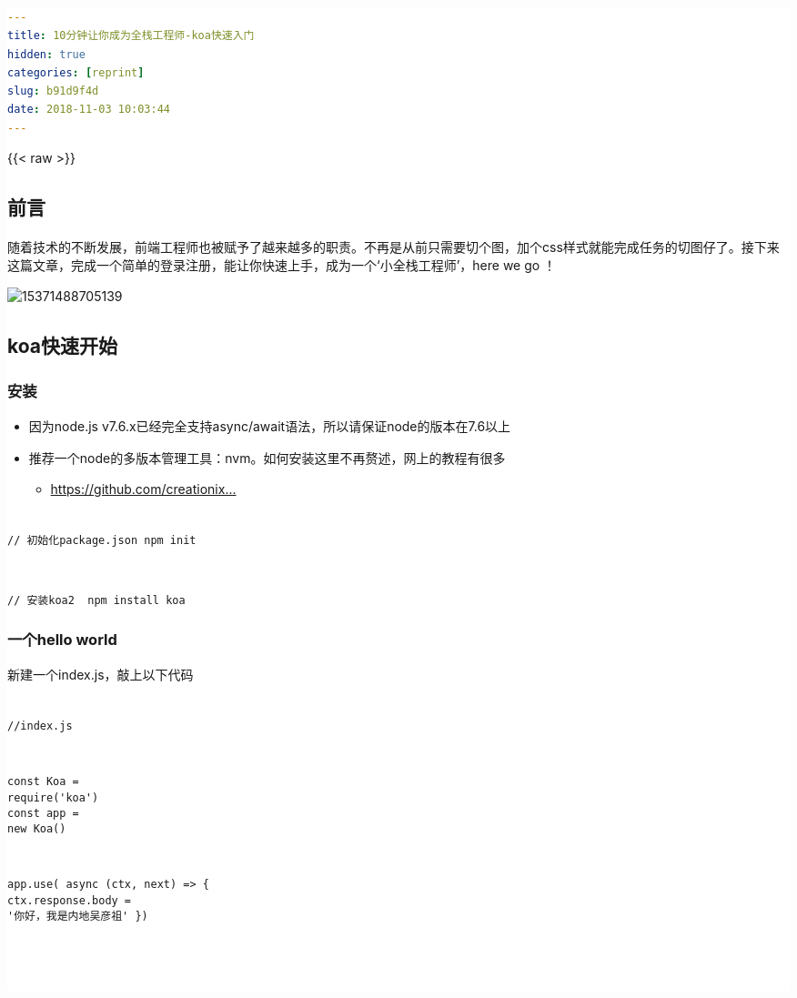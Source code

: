 ```yaml
---
title: 10分钟让你成为全栈工程师-koa快速入门
hidden: true
categories: [reprint]
slug: b91d9f4d
date: 2018-11-03 10:03:44
---
```


{{< raw >}}
<h2 id="articleHeader0">&#x524D;&#x8A00;</h2><p>&#x968F;&#x7740;&#x6280;&#x672F;&#x7684;&#x4E0D;&#x65AD;&#x53D1;&#x5C55;&#xFF0C;&#x524D;&#x7AEF;&#x5DE5;&#x7A0B;&#x5E08;&#x4E5F;&#x88AB;&#x8D4B;&#x4E88;&#x4E86;&#x8D8A;&#x6765;&#x8D8A;&#x591A;&#x7684;&#x804C;&#x8D23;&#x3002;&#x4E0D;&#x518D;&#x662F;&#x4ECE;&#x524D;&#x53EA;&#x9700;&#x8981;&#x5207;&#x4E2A;&#x56FE;&#xFF0C;&#x52A0;&#x4E2A;css&#x6837;&#x5F0F;&#x5C31;&#x80FD;&#x5B8C;&#x6210;&#x4EFB;&#x52A1;&#x7684;&#x5207;&#x56FE;&#x4ED4;&#x4E86;&#x3002;&#x63A5;&#x4E0B;&#x6765;&#x8FD9;&#x7BC7;&#x6587;&#x7AE0;&#xFF0C;&#x5B8C;&#x6210;&#x4E00;&#x4E2A;&#x7B80;&#x5355;&#x7684;&#x767B;&#x5F55;&#x6CE8;&#x518C;&#xFF0C;&#x80FD;&#x8BA9;&#x4F60;&#x5FEB;&#x901F;&#x4E0A;&#x624B;&#xFF0C;&#x6210;&#x4E3A;&#x4E00;&#x4E2A;&#x2018;&#x5C0F;&#x5168;&#x6808;&#x5DE5;&#x7A0B;&#x5E08;&#x2019;&#xFF0C;here we go &#xFF01;</p><p><span class="img-wrap"><img data-src="/img/remote/1460000016726034" src="https://static.alili.tech/img/remote/1460000016726034" alt="15371488705139" title="15371488705139" style="cursor:pointer;display:inline"></span></p><h2 id="articleHeader1">koa&#x5FEB;&#x901F;&#x5F00;&#x59CB;</h2><h3 id="articleHeader2">&#x5B89;&#x88C5;</h3><ul><li>&#x56E0;&#x4E3A;node.js v7.6.x&#x5DF2;&#x7ECF;&#x5B8C;&#x5168;&#x652F;&#x6301;async/await&#x8BED;&#x6CD5;&#xFF0C;&#x6240;&#x4EE5;&#x8BF7;&#x4FDD;&#x8BC1;node&#x7684;&#x7248;&#x672C;&#x5728;7.6&#x4EE5;&#x4E0A;</li><li><p>&#x63A8;&#x8350;&#x4E00;&#x4E2A;node&#x7684;&#x591A;&#x7248;&#x672C;&#x7BA1;&#x7406;&#x5DE5;&#x5177;&#xFF1A;nvm&#x3002;&#x5982;&#x4F55;&#x5B89;&#x88C5;&#x8FD9;&#x91CC;&#x4E0D;&#x518D;&#x8D58;&#x8FF0;&#xFF0C;&#x7F51;&#x4E0A;&#x7684;&#x6559;&#x7A0B;&#x6709;&#x5F88;&#x591A;</p><ul><li><a href="https://github.com/creationix/nvm" rel="nofollow noreferrer" target="_blank">https://github.com/creationix...</a></li></ul></li></ul><div class="widget-codetool" style="display:none"><div class="widget-codetool--inner"><span class="selectCode code-tool" data-toggle="tooltip" data-placement="top" title="" data-original-title="&#x5168;&#x9009;"></span> <span type="button" class="copyCode code-tool" data-toggle="tooltip" data-placement="top" data-clipboard-text="
// &#x521D;&#x59CB;&#x5316;package.json
npm init

// &#x5B89;&#x88C5;koa2 
npm install koa
" title="" data-original-title="&#x590D;&#x5236;"></span> <span type="button" class="saveToNote code-tool" data-toggle="tooltip" data-placement="top" title="" data-original-title="&#x653E;&#x8FDB;&#x7B14;&#x8BB0;"></span></div></div><pre class="javascript hljs"><code class="javascript">
<span class="hljs-comment">// &#x521D;&#x59CB;&#x5316;package.json</span>
npm init

<span class="hljs-comment">// &#x5B89;&#x88C5;koa2 </span>
npm install koa
</code></pre><h3 id="articleHeader3">&#x4E00;&#x4E2A;hello world</h3><p>&#x65B0;&#x5EFA;&#x4E00;&#x4E2A;index.js&#xFF0C;&#x6572;&#x4E0A;&#x4EE5;&#x4E0B;&#x4EE3;&#x7801;</p><div class="widget-codetool" style="display:none"><div class="widget-codetool--inner"><span class="selectCode code-tool" data-toggle="tooltip" data-placement="top" title="" data-original-title="&#x5168;&#x9009;"></span> <span type="button" class="copyCode code-tool" data-toggle="tooltip" data-placement="top" data-clipboard-text="
//index.js

const Koa = require(&apos;koa&apos;)
const app = new Koa()

app.use( async (ctx, next) =&gt; {
  ctx.response.body = &apos;&#x4F60;&#x597D;&#xFF0C;&#x6211;&#x662F;&#x5185;&#x5730;&#x5434;&#x5F66;&#x7956;&apos;
})

app.listen(3333, ()=&gt;{
  console.log(&apos;server is running at http://localhost:3333&apos;)
})
" title="" data-original-title="&#x590D;&#x5236;"></span> <span type="button" class="saveToNote code-tool" data-toggle="tooltip" data-placement="top" title="" data-original-title="&#x653E;&#x8FDB;&#x7B14;&#x8BB0;"></span></div></div><pre class="javascript hljs"><code class="javascript">
<span class="hljs-comment">//index.js</span>

<span class="hljs-keyword">const</span> Koa = <span class="hljs-built_in">require</span>(<span class="hljs-string">&apos;koa&apos;</span>)
<span class="hljs-keyword">const</span> app = <span class="hljs-keyword">new</span> Koa()

app.use( <span class="hljs-keyword">async</span> (ctx, next) =&gt; {
  ctx.response.body = <span class="hljs-string">&apos;&#x4F60;&#x597D;&#xFF0C;&#x6211;&#x662F;&#x5185;&#x5730;&#x5434;&#x5F66;&#x7956;&apos;</span>
})
